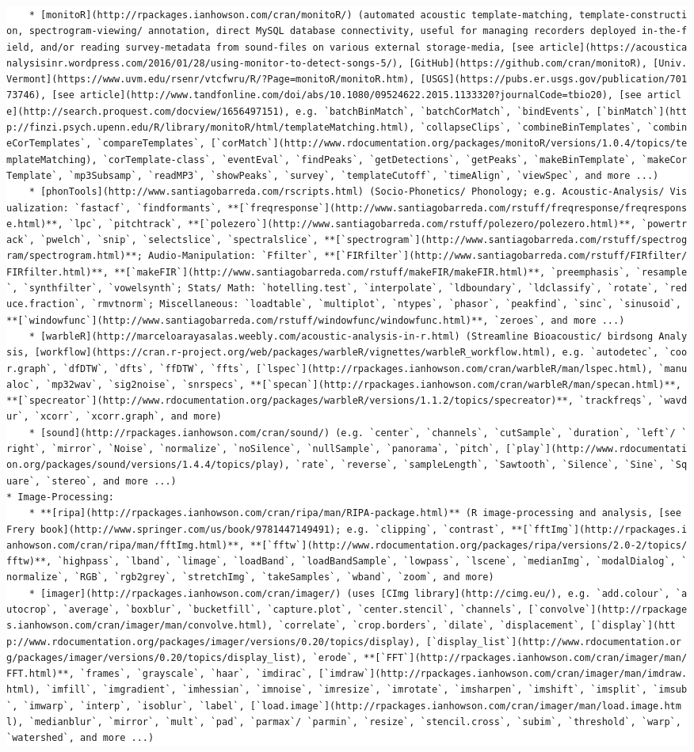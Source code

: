         * [monitoR](http://rpackages.ianhowson.com/cran/monitoR/) (automated acoustic template-matching, template-construction, spectrogram-viewing/ annotation, direct MySQL database connectivity, useful for managing recorders deployed in-the-field, and/or reading survey-metadata from sound-files on various external storage-media, [see article](https://acousticanalysisinr.wordpress.com/2016/01/28/using-monitor-to-detect-songs-5/), [GitHub](https://github.com/cran/monitoR), [Univ. Vermont](https://www.uvm.edu/rsenr/vtcfwru/R/?Page=monitoR/monitoR.htm), [USGS](https://pubs.er.usgs.gov/publication/70173746), [see article](http://www.tandfonline.com/doi/abs/10.1080/09524622.2015.1133320?journalCode=tbio20), [see article](http://search.proquest.com/docview/1656497151), e.g. `batchBinMatch`, `batchCorMatch`, `bindEvents`, [`binMatch`](http://finzi.psych.upenn.edu/R/library/monitoR/html/templateMatching.html), `collapseClips`, `combineBinTemplates`, `combineCorTemplates`, `compareTemplates`, [`corMatch`](http://www.rdocumentation.org/packages/monitoR/versions/1.0.4/topics/templateMatching), `corTemplate-class`, `eventEval`, `findPeaks`, `getDetections`, `getPeaks`, `makeBinTemplate`, `makeCorTemplate`, `mp3Subsamp`, `readMP3`, `showPeaks`, `survey`, `templateCutoff`, `timeAlign`, `viewSpec`, and more ...)
        * [phonTools](http://www.santiagobarreda.com/rscripts.html) (Socio-Phonetics/ Phonology; e.g. Acoustic-Analysis/ Visualization: `fastacf`, `findformants`, **[`freqresponse`](http://www.santiagobarreda.com/rstuff/freqresponse/freqresponse.html)**, `lpc`, `pitchtrack`, **[`polezero`](http://www.santiagobarreda.com/rstuff/polezero/polezero.html)**, `powertrack`, `pwelch`, `snip`, `selectslice`, `spectralslice`, **[`spectrogram`](http://www.santiagobarreda.com/rstuff/spectrogram/spectrogram.html)**; Audio-Manipulation: `Ffilter`, **[`FIRfilter`](http://www.santiagobarreda.com/rstuff/FIRfilter/FIRfilter.html)**, **[`makeFIR`](http://www.santiagobarreda.com/rstuff/makeFIR/makeFIR.html)**, `preemphasis`, `resample`, `synthfilter`, `vowelsynth`; Stats/ Math: `hotelling.test`, `interpolate`, `ldboundary`, `ldclassify`, `rotate`, `reduce.fraction`, `rmvtnorm`; Miscellaneous: `loadtable`, `multiplot`, `ntypes`, `phasor`, `peakfind`, `sinc`, `sinusoid`, **[`windowfunc`](http://www.santiagobarreda.com/rstuff/windowfunc/windowfunc.html)**, `zeroes`, and more ...)
        * [warbleR](http://marceloarayasalas.weebly.com/acoustic-analysis-in-r.html) (Streamline Bioacoustic/ birdsong Analysis, [workflow](https://cran.r-project.org/web/packages/warbleR/vignettes/warbleR_workflow.html), e.g. `autodetec`, `coor.graph`, `dfDTW`, `dfts`, `ffDTW`, `ffts`, [`lspec`](http://rpackages.ianhowson.com/cran/warbleR/man/lspec.html), `manualoc`, `mp32wav`, `sig2noise`, `snrspecs`, **[`specan`](http://rpackages.ianhowson.com/cran/warbleR/man/specan.html)**, **[`specreator`](http://www.rdocumentation.org/packages/warbleR/versions/1.1.2/topics/specreator)**, `trackfreqs`, `wavdur`, `xcorr`, `xcorr.graph`, and more)
        * [sound](http://rpackages.ianhowson.com/cran/sound/) (e.g. `center`, `channels`, `cutSample`, `duration`, `left`/ `right`, `mirror`, `Noise`, `normalize`, `noSilence`, `nullSample`, `panorama`, `pitch`, [`play`](http://www.rdocumentation.org/packages/sound/versions/1.4.4/topics/play), `rate`, `reverse`, `sampleLength`, `Sawtooth`, `Silence`, `Sine`, `Square`, `stereo`, and more ...)
    * Image-Processing:
        * **[ripa](http://rpackages.ianhowson.com/cran/ripa/man/RIPA-package.html)** (R image-processing and analysis, [see Frery book](http://www.springer.com/us/book/9781447149491); e.g. `clipping`, `contrast`, **[`fftImg`](http://rpackages.ianhowson.com/cran/ripa/man/fftImg.html)**, **[`fftw`](http://www.rdocumentation.org/packages/ripa/versions/2.0-2/topics/fftw)**, `highpass`, `lband`, `limage`, `loadBand`, `loadBandSample`, `lowpass`, `lscene`, `medianImg`, `modalDialog`, `normalize`, `RGB`, `rgb2grey`, `stretchImg`, `takeSamples`, `wband`, `zoom`, and more)
        * [imager](http://rpackages.ianhowson.com/cran/imager/) (uses [CImg library](http://cimg.eu/), e.g. `add.colour`, `autocrop`, `average`, `boxblur`, `bucketfill`, `capture.plot`, `center.stencil`, `channels`, [`convolve`](http://rpackages.ianhowson.com/cran/imager/man/convolve.html), `correlate`, `crop.borders`, `dilate`, `displacement`, [`display`](http://www.rdocumentation.org/packages/imager/versions/0.20/topics/display), [`display_list`](http://www.rdocumentation.org/packages/imager/versions/0.20/topics/display_list), `erode`, **[`FFT`](http://rpackages.ianhowson.com/cran/imager/man/FFT.html)**, `frames`, `grayscale`, `haar`, `imdirac`, [`imdraw`](http://rpackages.ianhowson.com/cran/imager/man/imdraw.html), `imfill`, `imgradient`, `imhessian`, `imnoise`, `imresize`, `imrotate`, `imsharpen`, `imshift`, `imsplit`, `imsub`, `imwarp`, `interp`, `isoblur`, `label`, [`load.image`](http://rpackages.ianhowson.com/cran/imager/man/load.image.html), `medianblur`, `mirror`, `mult`, `pad`, `parmax`/ `parmin`, `resize`, `stencil.cross`, `subim`, `threshold`, `warp`, `watershed`, and more ...)